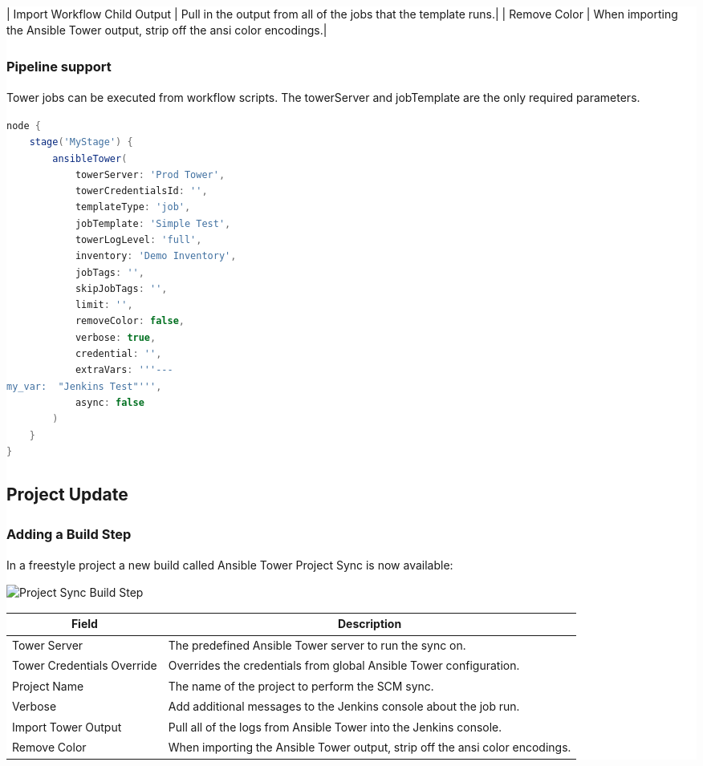 | Import Workflow Child Output | Pull in the output from all of the jobs that the template runs.|
| Remove Color | When importing the Ansible Tower output, strip off the ansi color encodings.|

### Pipeline support
Tower jobs can be executed from workflow scripts.
The towerServer and jobTemplate are the only required parameters.

```groovy
node {
    stage('MyStage') {
        ansibleTower(
            towerServer: 'Prod Tower',
            towerCredentialsId: '',
            templateType: 'job',
            jobTemplate: 'Simple Test',
            towerLogLevel: 'full',
            inventory: 'Demo Inventory',
            jobTags: '',
            skipJobTags: '',
            limit: '',
            removeColor: false,
            verbose: true,
            credential: '',
            extraVars: '''---
my_var:  "Jenkins Test"''',
            async: false
        )
    }
}
```

## Project Update

### Adding a Build Step
In a freestyle project a new build called Ansible Tower Project Sync is now available:

![Project Sync Build Step](./docs/images/project_sync_freestyle.png)

| Field | Description |
|-------|-------------|
| Tower Server | The predefined Ansible Tower server to run the sync on. |
| Tower Credentials Override | Overrides the credentials from global Ansible Tower configuration. |
| Project Name | The name of the project to perform the SCM sync. |
| Verbose | Add additional messages to the Jenkins console about the job run.|
| Import Tower Output | Pull all of the logs from Ansible Tower into the Jenkins console.|
| Remove Color | When importing the Ansible Tower output, strip off the ansi color encodings.|
